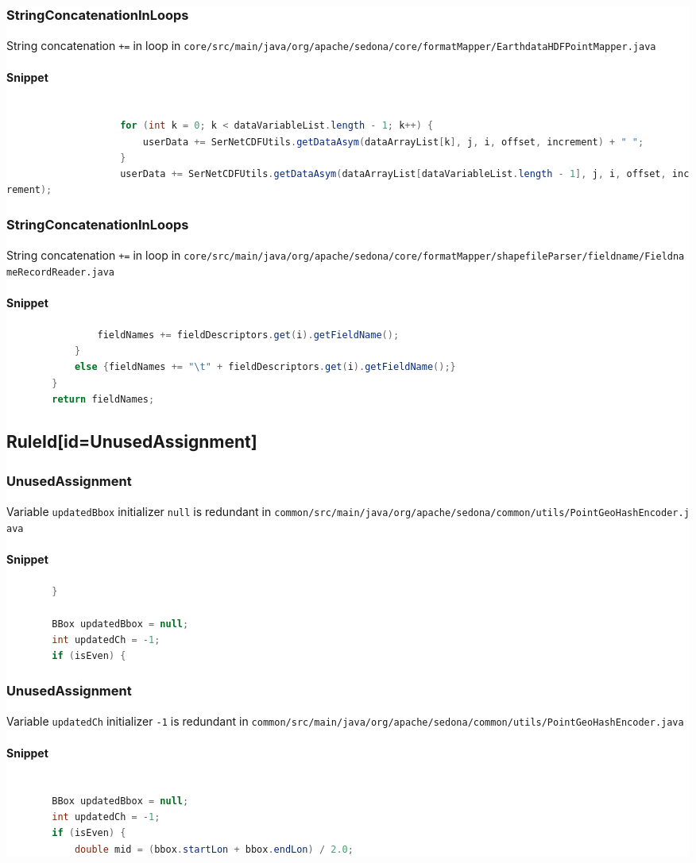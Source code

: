 ### StringConcatenationInLoops
String concatenation `+=` in loop
in `core/src/main/java/org/apache/sedona/core/formatMapper/EarthdataHDFPointMapper.java`
#### Snippet
```java

                    for (int k = 0; k < dataVariableList.length - 1; k++) {
                        userData += SerNetCDFUtils.getDataAsym(dataArrayList[k], j, i, offset, increment) + " ";
                    }
                    userData += SerNetCDFUtils.getDataAsym(dataArrayList[dataVariableList.length - 1], j, i, offset, increment);
```

### StringConcatenationInLoops
String concatenation `+=` in loop
in `core/src/main/java/org/apache/sedona/core/formatMapper/shapefileParser/fieldname/FieldnameRecordReader.java`
#### Snippet
```java
                fieldNames += fieldDescriptors.get(i).getFieldName();
            }
            else {fieldNames += "\t" + fieldDescriptors.get(i).getFieldName();}
        }
        return fieldNames;
```

## RuleId[id=UnusedAssignment]
### UnusedAssignment
Variable `updatedBbox` initializer `null` is redundant
in `common/src/main/java/org/apache/sedona/common/utils/PointGeoHashEncoder.java`
#### Snippet
```java
        }
        
        BBox updatedBbox = null;
        int updatedCh = -1;
        if (isEven) {
```

### UnusedAssignment
Variable `updatedCh` initializer `-1` is redundant
in `common/src/main/java/org/apache/sedona/common/utils/PointGeoHashEncoder.java`
#### Snippet
```java
        
        BBox updatedBbox = null;
        int updatedCh = -1;
        if (isEven) {
            double mid = (bbox.startLon + bbox.endLon) / 2.0;
```

